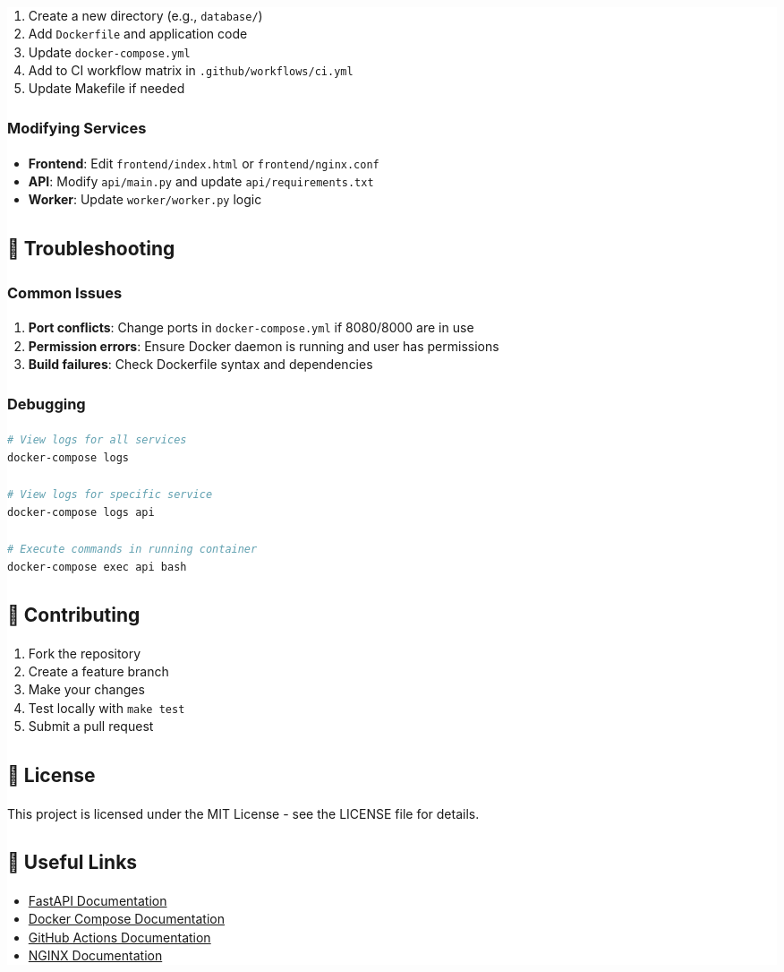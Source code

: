 1. Create a new directory (e.g., `database/`)
2. Add `Dockerfile` and application code
3. Update `docker-compose.yml`
4. Add to CI workflow matrix in `.github/workflows/ci.yml`
5. Update Makefile if needed

### Modifying Services

- **Frontend**: Edit `frontend/index.html` or `frontend/nginx.conf`
- **API**: Modify `api/main.py` and update `api/requirements.txt`
- **Worker**: Update `worker/worker.py` logic

## 🐛 Troubleshooting

### Common Issues

1. **Port conflicts**: Change ports in `docker-compose.yml` if 8080/8000 are in use
2. **Permission errors**: Ensure Docker daemon is running and user has permissions
3. **Build failures**: Check Dockerfile syntax and dependencies

### Debugging

```bash
# View logs for all services
docker-compose logs

# View logs for specific service
docker-compose logs api

# Execute commands in running container
docker-compose exec api bash
```

## 🤝 Contributing

1. Fork the repository
2. Create a feature branch
3. Make your changes
4. Test locally with `make test`
5. Submit a pull request

## 📄 License

This project is licensed under the MIT License - see the LICENSE file for details.

## 🔗 Useful Links

- [FastAPI Documentation](https://fastapi.tiangolo.com/)
- [Docker Compose Documentation](https://docs.docker.com/compose/)
- [GitHub Actions Documentation](https://docs.github.com/en/actions)
- [NGINX Documentation](https://nginx.org/en/docs/)

